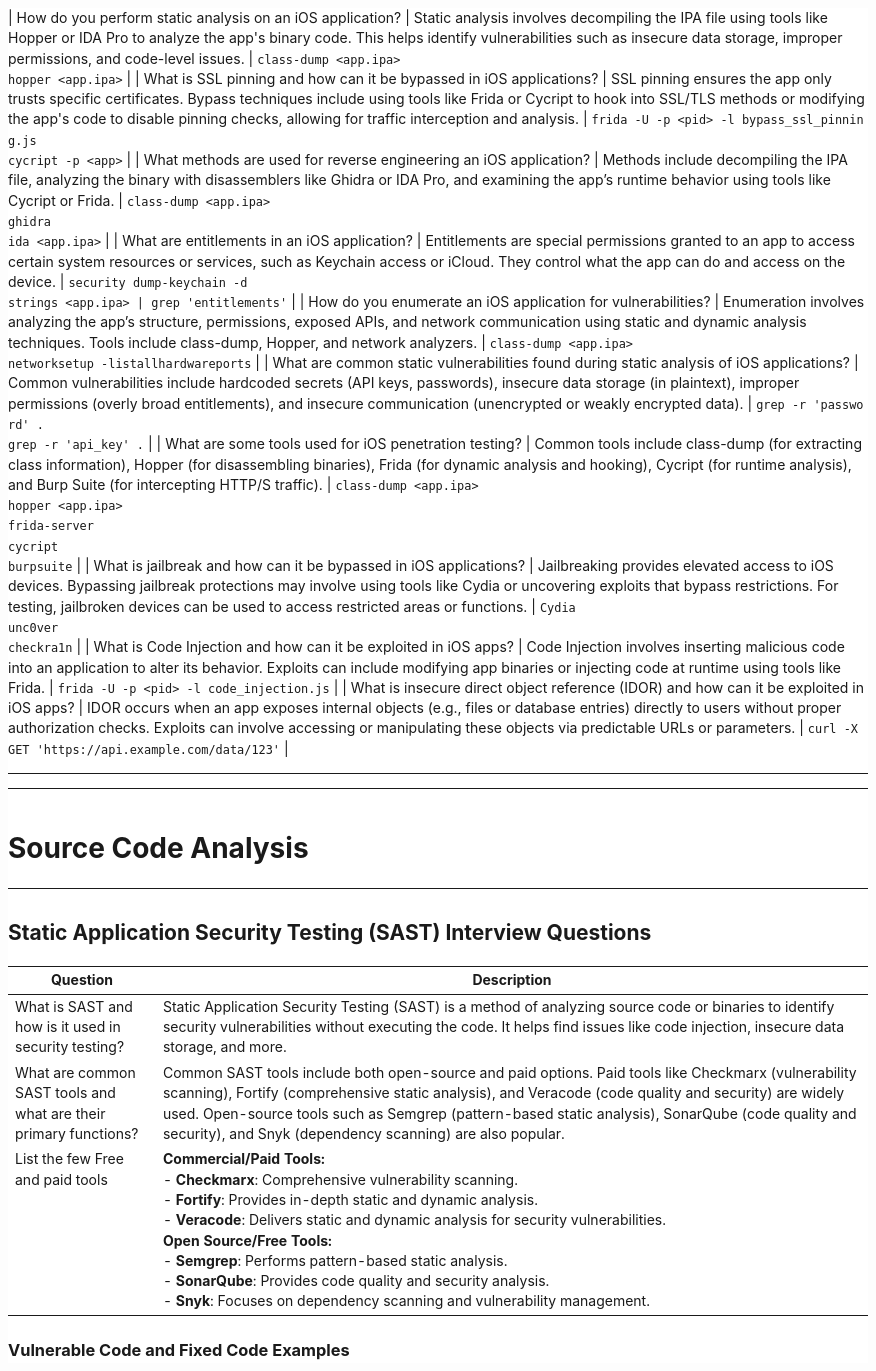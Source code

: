 | How do you perform static analysis on an iOS application?                                                    | Static analysis involves decompiling the IPA file using tools like Hopper or IDA Pro to analyze the app's binary code. This helps identify vulnerabilities such as insecure data storage, improper permissions, and code-level issues.                | `class-dump <app.ipa>` <br> `hopper <app.ipa>` |
| What is SSL pinning and how can it be bypassed in iOS applications?                                         | SSL pinning ensures the app only trusts specific certificates. Bypass techniques include using tools like Frida or Cycript to hook into SSL/TLS methods or modifying the app's code to disable pinning checks, allowing for traffic interception and analysis. | `frida -U -p <pid> -l bypass_ssl_pinning.js` <br> `cycript -p <app>` |
| What methods are used for reverse engineering an iOS application?                                            | Methods include decompiling the IPA file, analyzing the binary with disassemblers like Ghidra or IDA Pro, and examining the app’s runtime behavior using tools like Cycript or Frida.                             | `class-dump <app.ipa>` <br> `ghidra` <br> `ida <app.ipa>` |
| What are entitlements in an iOS application?                                                                  | Entitlements are special permissions granted to an app to access certain system resources or services, such as Keychain access or iCloud. They control what the app can do and access on the device.                                              | `security dump-keychain -d` <br> `strings <app.ipa> | grep 'entitlements'` |
| How do you enumerate an iOS application for vulnerabilities?                                                 | Enumeration involves analyzing the app’s structure, permissions, exposed APIs, and network communication using static and dynamic analysis techniques. Tools include class-dump, Hopper, and network analyzers. | `class-dump <app.ipa>` <br> `networksetup -listallhardwareports` |
| What are common static vulnerabilities found during static analysis of iOS applications?                    | Common vulnerabilities include hardcoded secrets (API keys, passwords), insecure data storage (in plaintext), improper permissions (overly broad entitlements), and insecure communication (unencrypted or weakly encrypted data). | `grep -r 'password' .` <br> `grep -r 'api_key' .` |
| What are some tools used for iOS penetration testing?                                                         | Common tools include class-dump (for extracting class information), Hopper (for disassembling binaries), Frida (for dynamic analysis and hooking), Cycript (for runtime analysis), and Burp Suite (for intercepting HTTP/S traffic). | `class-dump <app.ipa>` <br> `hopper <app.ipa>` <br> `frida-server` <br> `cycript` <br> `burpsuite` |
| What is jailbreak and how can it be bypassed in iOS applications?                                          | Jailbreaking provides elevated access to iOS devices. Bypassing jailbreak protections may involve using tools like Cydia or uncovering exploits that bypass restrictions. For testing, jailbroken devices can be used to access restricted areas or functions. | `Cydia` <br> `unc0ver` <br> `checkra1n` |
| What is Code Injection and how can it be exploited in iOS apps?                                             | Code Injection involves inserting malicious code into an application to alter its behavior. Exploits can include modifying app binaries or injecting code at runtime using tools like Frida. | `frida -U -p <pid> -l code_injection.js` |
| What is insecure direct object reference (IDOR) and how can it be exploited in iOS apps?                   | IDOR occurs when an app exposes internal objects (e.g., files or database entries) directly to users without proper authorization checks. Exploits can involve accessing or manipulating these objects via predictable URLs or parameters. | `curl -X GET 'https://api.example.com/data/123'` |




---
---
# Source Code Analysis
---

## Static Application Security Testing (SAST) Interview Questions

| **Question**                                                                                              | **Description**                                                                                              |
|----------------------------------------------------------------------------------------------------------|--------------------------------------------------------------------------------------------------------------|
| What is SAST and how is it used in security testing?                                                    | Static Application Security Testing (SAST) is a method of analyzing source code or binaries to identify security vulnerabilities without executing the code. It helps find issues like code injection, insecure data storage, and more. |
| What are common SAST tools and what are their primary functions?                                        | Common SAST tools include both open-source and paid options. Paid tools like Checkmarx (vulnerability scanning), Fortify (comprehensive static analysis), and Veracode (code quality and security) are widely used. Open-source tools such as Semgrep (pattern-based static analysis), SonarQube (code quality and security), and Snyk (dependency scanning) are also popular. |
| List the few Free and paid tools      | **Commercial/Paid Tools:** <br> - **Checkmarx**: Comprehensive vulnerability scanning. <br> - **Fortify**: Provides in-depth static and dynamic analysis. <br> - **Veracode**: Delivers static and dynamic analysis for security vulnerabilities. <br> **Open Source/Free Tools:** <br> - **Semgrep**: Performs pattern-based static analysis. <br> - **SonarQube**: Provides code quality and security analysis. <br> - **Snyk**: Focuses on dependency scanning and vulnerability management. |



### Vulnerable Code and Fixed Code Examples
